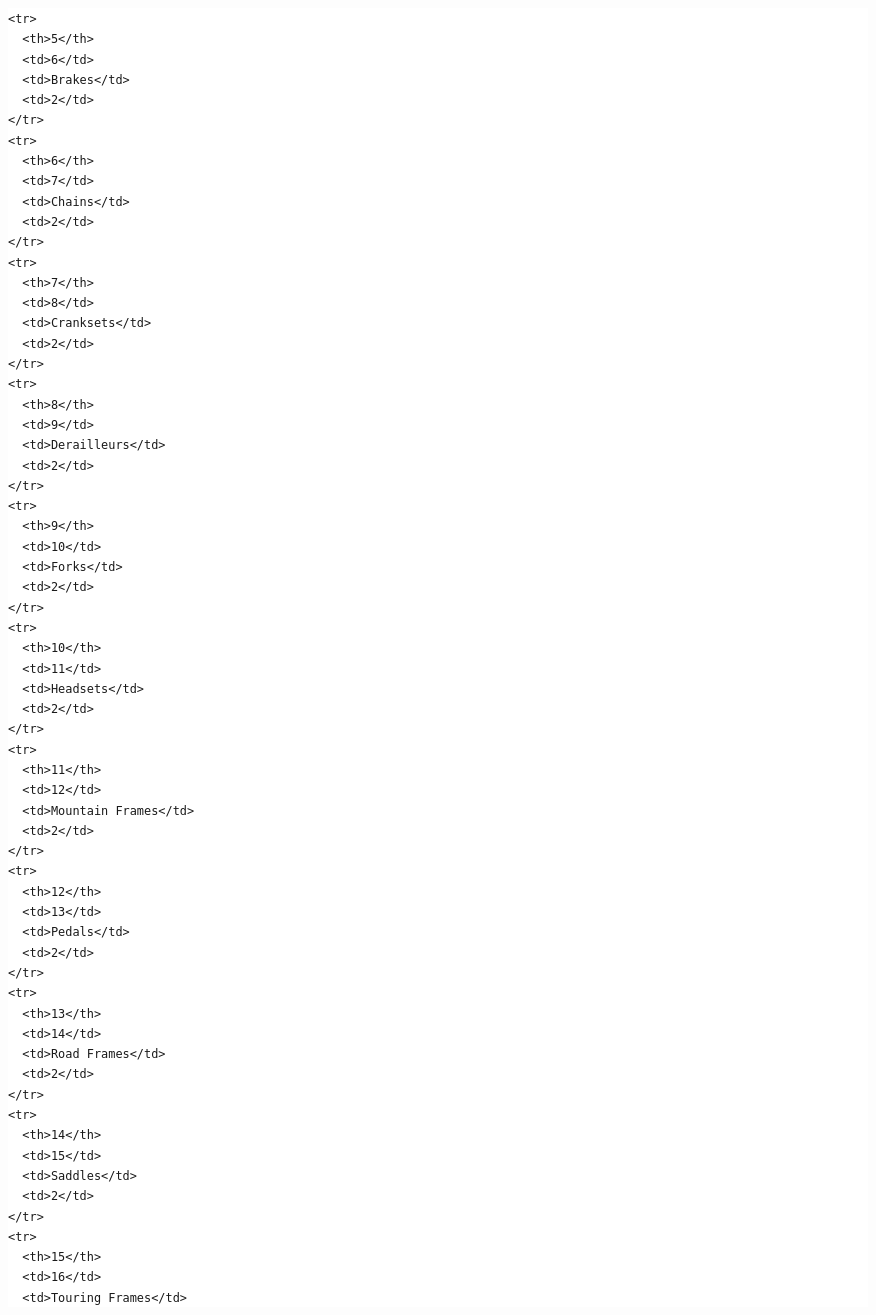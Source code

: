     <tr>
      <th>5</th>
      <td>6</td>
      <td>Brakes</td>
      <td>2</td>
    </tr>
    <tr>
      <th>6</th>
      <td>7</td>
      <td>Chains</td>
      <td>2</td>
    </tr>
    <tr>
      <th>7</th>
      <td>8</td>
      <td>Cranksets</td>
      <td>2</td>
    </tr>
    <tr>
      <th>8</th>
      <td>9</td>
      <td>Derailleurs</td>
      <td>2</td>
    </tr>
    <tr>
      <th>9</th>
      <td>10</td>
      <td>Forks</td>
      <td>2</td>
    </tr>
    <tr>
      <th>10</th>
      <td>11</td>
      <td>Headsets</td>
      <td>2</td>
    </tr>
    <tr>
      <th>11</th>
      <td>12</td>
      <td>Mountain Frames</td>
      <td>2</td>
    </tr>
    <tr>
      <th>12</th>
      <td>13</td>
      <td>Pedals</td>
      <td>2</td>
    </tr>
    <tr>
      <th>13</th>
      <td>14</td>
      <td>Road Frames</td>
      <td>2</td>
    </tr>
    <tr>
      <th>14</th>
      <td>15</td>
      <td>Saddles</td>
      <td>2</td>
    </tr>
    <tr>
      <th>15</th>
      <td>16</td>
      <td>Touring Frames</td>